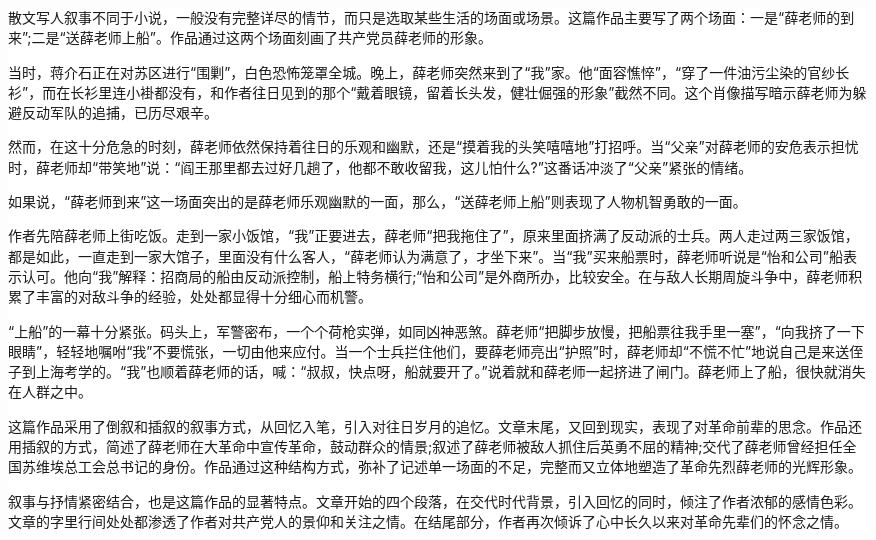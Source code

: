 散文写人叙事不同于小说，一般没有完整详尽的情节，而只是选取某些生活的场面或场景。这篇作品主要写了两个场面：一是“薛老师的到来”;二是“送薛老师上船”。作品通过这两个场面刻画了共产党员薛老师的形象。

当时，蒋介石正在对苏区进行“围剿”，白色恐怖笼罩全城。晚上，薛老师突然来到了“我”家。他“面容憔悴”，“穿了一件油污尘染的官纱长衫”，而在长衫里连小褂都没有，和作者往日见到的那个“戴着眼镜，留着长头发，健壮倔强的形象”截然不同。这个肖像描写暗示薛老师为躲避反动军队的追捕，已历尽艰辛。

然而，在这十分危急的时刻，薛老师依然保持着往日的乐观和幽默，还是“摸着我的头笑嘻嘻地”打招呼。当“父亲”对薛老师的安危表示担忧时，薛老师却“带笑地”说：“阎王那里都去过好几趟了，他都不敢收留我，这儿怕什么?”这番话冲淡了“父亲”紧张的情绪。

如果说，“薛老师到来”这一场面突出的是薛老师乐观幽默的一面，那么，“送薛老师上船”则表现了人物机智勇敢的一面。

作者先陪薛老师上街吃饭。走到一家小饭馆，“我”正要进去，薛老师“把我拖住了”，原来里面挤满了反动派的士兵。两人走过两三家饭馆，都是如此，一直走到一家大馆子，里面没有什么客人，“薛老师认为满意了，才坐下来”。当“我”买来船票时，薛老师听说是“怡和公司”船表示认可。他向“我”解释：招商局的船由反动派控制，船上特务横行;“怡和公司”是外商所办，比较安全。在与敌人长期周旋斗争中，薛老师积累了丰富的对敌斗争的经验，处处都显得十分细心而机警。

“上船”的一幕十分紧张。码头上，军警密布，一个个荷枪实弹，如同凶神恶煞。薛老师“把脚步放慢，把船票往我手里一塞”，“向我挤了一下眼睛”，轻轻地嘱咐“我”不要慌张，一切由他来应付。当一个士兵拦住他们，要薛老师亮出“护照”时，薛老师却“不慌不忙”地说自己是来送侄子到上海考学的。“我”也顺着薛老师的话，喊：“叔叔，快点呀，船就要开了。”说着就和薛老师一起挤进了闸门。薛老师上了船，很快就消失在人群之中。

这篇作品采用了倒叙和插叙的叙事方式，从回忆入笔，引入对往日岁月的追忆。文章末尾，又回到现实，表现了对革命前辈的思念。作品还用插叙的方式，简述了薛老师在大革命中宣传革命，鼓动群众的情景;叙述了薛老师被敌人抓住后英勇不屈的精神;交代了薛老师曾经担任全国苏维埃总工会总书记的身份。作品通过这种结构方式，弥补了记述单一场面的不足，完整而又立体地塑造了革命先烈薛老师的光辉形象。

叙事与抒情紧密结合，也是这篇作品的显著特点。文章开始的四个段落，在交代时代背景，引入回忆的同时，倾注了作者浓郁的感情色彩。文章的字里行间处处都渗透了作者对共产党人的景仰和关注之情。在结尾部分，作者再次倾诉了心中长久以来对革命先辈们的怀念之情。

